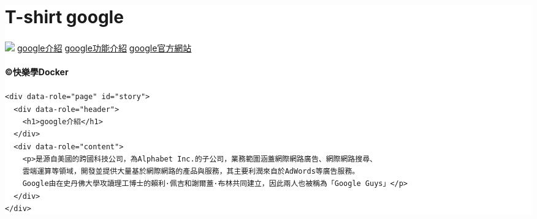 <!doctype html>
<html>
  <head>
    <meta charset="utf-8">
	<title>T-shirt 王的行動網站</title>
	<link rel="stylesheet" href="http://code.jquery.com/mobile/1.4.5/jquery.mobile-1.4.5.min.css" />
    <script src="http://code.jquery.com/jquery-2.2.3.min.js"></script>
    <script src="http://code.jquery.com/mobile/1.4.5/jquery.mobile-1.4.5.min.js"></script>    
	<meta name="viewport" content="width=device-width, initial-scale=1">
	<script>
	  var i = 0;
      var img = new Array("google衣服.jpg", "google衣服2.jpg", "google衣服3.jpg");
      var msg = new Array("Docker是一個開放原始碼軟體專案，讓應用程式部署在軟體貨櫃下的工作可以自動化進行", 
	    "Dockers是有能力打包應用程式及其虛擬容器，可以在任何Linux伺服器上執行的依賴性工具", 
		"Docker利用Linux核心中的資源分離機制，例如cgroups，以及Linux核心命名空間（namespaces），來建立獨立的容器（containers）"); 
	  function prev(){
	    i--; 
	    if (i < 0) {i = 2;}
	    $("#roleimg").attr("src", img[i]);		
		$("#rolemsg").text(msg[i]);
      }
	  function next(){
	    i++; 
	    if (i > 2) {i = 0;}
	    $("#roleimg").attr("src", img[i]);		
		$("#rolemsg").text(msg[i]);
      }
	</script>
  </head>
  <body>  
    <div data-role="page" id="home">
      <div data-role="header" data-position="fixed">  
 	    <h1>T-shirt google</h1>
      </div>
      <div data-role="content">	    
		<img src="google衣服.jpg" width="100%"> 
	    <a href="#story" data-rel="dialog" data-role="button" data-icon="arrow-r">google介紹</a>
		<a href="#role" data-role="button" data-icon="arrow-r">google功能介紹</a>
		<a href="https://www.google.com.tw/" data-rel="external" data-role="button" data-icon="arrow-r">google官方網站</a>
	  </div>
      <div data-role="footer" data-position="fixed">
	    <h4>&copy;快樂學Docker</h4>
	  </div>
    </div>
	
	<div data-role="page" id="story">
	  <div data-role="header">
	    <h1>google介紹</h1>	            
      </div>
      <div data-role="content">
        <p>是源自美國的跨國科技公司，為Alphabet Inc.的子公司，業務範圍涵蓋網際網路廣告、網際網路搜尋、
		雲端運算等領域，開發並提供大量基於網際網路的產品與服務，其主要利潤來自於AdWords等廣告服務。
		Google由在史丹佛大學攻讀理工博士的賴利·佩吉和謝爾蓋·布林共同建立，因此兩人也被稱為「Google Guys」</p>
      </div>
	</div>
	
